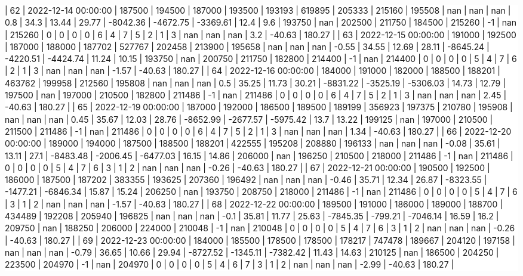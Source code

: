 |  62 | 2022-12-14 00:00:00 | 187500 | 194500 | 187000 |  193500 |      193193 |   619895 |   205333 |   215160 |   195508 |       nan |       nan |       nan |  0.8  |    34.3  |    13.44 |    29.77 |      -8042.36 |       -4672.75 |       -3369.61 |           12.4  |            9.6  |  193750 |      nan |  202500 |   211750 |   184500 |         215260 |              -1 |             nan |          215260 |                    0 |                 0 |              0 |            0 |           6 |           4 |          7 |            5 |             2 |             1 |             3 |            nan |            nan |            nan |    3.2  | -40.63 | 180.27 |
|  63 | 2022-12-15 00:00:00 | 191000 | 192500 | 187000 |  188000 |      187702 |   527767 |   202458 |   213900 |   195658 |       nan |       nan |       nan | -0.55 |    34.55 |    12.69 |    28.11 |      -8645.24 |       -4220.51 |       -4424.74 |           11.24 |           10.15 |  193750 |      nan |  200750 |   211750 |   182800 |         214400 |              -1 |             nan |          214400 |                    0 |                 0 |              0 |            0 |           5 |           4 |          7 |            6 |             2 |             1 |             3 |            nan |            nan |            nan |   -1.57 | -40.63 | 180.27 |
|  64 | 2022-12-16 00:00:00 | 184000 | 191000 | 182000 |  188500 |      188201 |   463762 |   199958 |   212560 |   195808 |       nan |       nan |       nan |  0.5  |    35.25 |    11.73 |    30.21 |      -8831.22 |       -3525.19 |       -5306.03 |           14.73 |           12.79 |  197500 |      nan |  197000 |   210500 |   182800 |         211486 |              -1 |             nan |          211486 |                    0 |                 0 |              0 |            0 |           6 |           4 |          7 |            5 |             2 |             1 |             3 |            nan |            nan |            nan |    2.45 | -40.63 | 180.27 |
|  65 | 2022-12-19 00:00:00 | 187000 | 192000 | 186500 |  189500 |      189199 |   356923 |   197375 |   210780 |   195908 |       nan |       nan |       nan |  0.45 |    35.67 |    12.03 |    28.76 |      -8652.99 |       -2677.57 |       -5975.42 |           13.7  |           13.22 |  199125 |      nan |  197000 |   210500 |   211500 |         211486 |              -1 |             nan |          211486 |                    0 |                 0 |              0 |            0 |           6 |           4 |          7 |            5 |             2 |             1 |             3 |            nan |            nan |            nan |    1.34 | -40.63 | 180.27 |
|  66 | 2022-12-20 00:00:00 | 189000 | 194000 | 187500 |  188500 |      188201 |   422555 |   195208 |   208880 |   196133 |       nan |       nan |       nan | -0.08 |    35.61 |    13.11 |    27.1  |      -8483.48 |       -2006.45 |       -6477.03 |           16.15 |           14.86 |  206000 |      nan |  196250 |   210500 |   218000 |         211486 |              -1 |             nan |          211486 |                    0 |                 0 |              0 |            0 |           5 |           4 |          7 |            6 |             3 |             1 |             2 |            nan |            nan |            nan |   -0.26 | -40.63 | 180.27 |
|  67 | 2022-12-21 00:00:00 | 190500 | 192500 | 186000 |  187500 |      187202 |   383355 |   193625 |   207360 |   196492 |       nan |       nan |       nan | -0.46 |    35.71 |    12.34 |    26.87 |      -8323.55 |       -1477.21 |       -6846.34 |           15.87 |           15.24 |  206250 |      nan |  193750 |   208750 |   218000 |         211486 |              -1 |             nan |          211486 |                    0 |                 0 |              0 |            0 |           5 |           4 |          7 |            6 |             3 |             1 |             2 |            nan |            nan |            nan |   -1.57 | -40.63 | 180.27 |
|  68 | 2022-12-22 00:00:00 | 189500 | 191000 | 186000 |  189000 |      188700 |   434489 |   192208 |   205940 |   196825 |       nan |       nan |       nan | -0.1  |    35.81 |    11.77 |    25.63 |      -7845.35 |        -799.21 |       -7046.14 |           16.59 |           16.2  |  209750 |      nan |  188250 |   206000 |   224000 |         210048 |              -1 |             nan |          210048 |                    0 |                 0 |              0 |            0 |           5 |           4 |          7 |            6 |             3 |             1 |             2 |            nan |            nan |            nan |   -0.26 | -40.63 | 180.27 |
|  69 | 2022-12-23 00:00:00 | 184000 | 185500 | 178500 |  178500 |      178217 |   747478 |   189667 |   204120 |   197158 |       nan |       nan |       nan | -0.79 |    36.65 |    10.66 |    29.94 |      -8727.52 |       -1345.11 |       -7382.42 |           11.43 |           14.63 |  210125 |      nan |  186500 |   204250 |   223500 |         204970 |              -1 |             nan |          204970 |                    0 |                 0 |              0 |            0 |           5 |           4 |          6 |            7 |             3 |             1 |             2 |            nan |            nan |            nan |   -2.99 | -40.63 | 180.27 |
